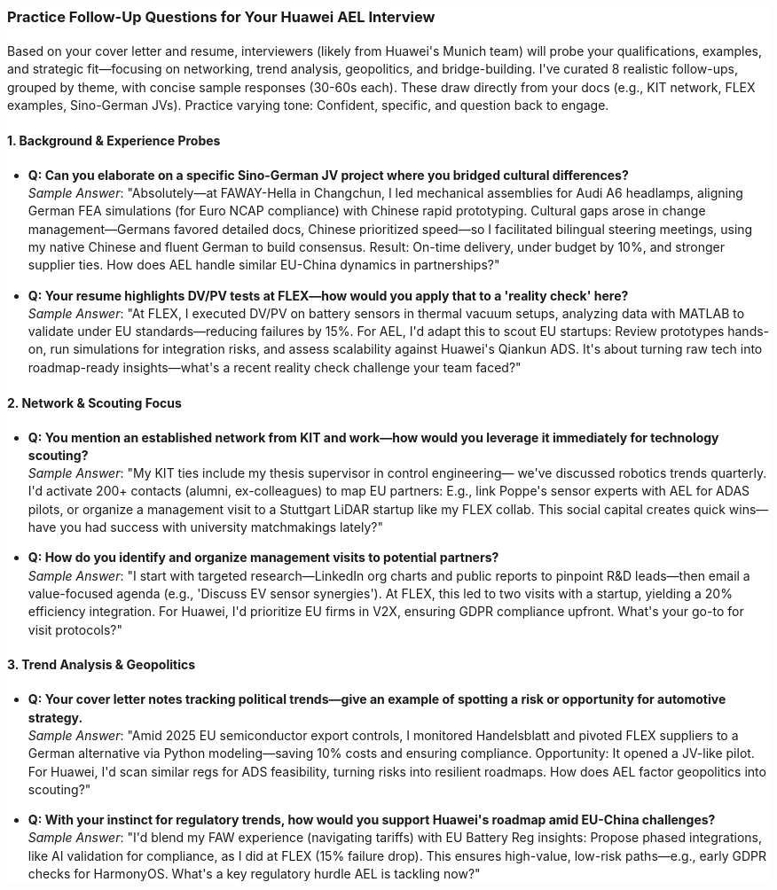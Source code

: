 

### Practice Follow-Up Questions for Your Huawei AEL Interview

Based on your cover letter and resume, interviewers (likely from Huawei's Munich team) will probe your qualifications, examples, and strategic fit—focusing on networking, trend analysis, geopolitics, and bridge-building. I've curated 8 realistic follow-ups, grouped by theme, with concise sample responses (30-60s each). These draw directly from your docs (e.g., KIT network, FLEX examples, Sino-German JVs). Practice varying tone: Confident, specific, and question back to engage.

#### 1. **Background & Experience Probes**
   - **Q: Can you elaborate on a specific Sino-German JV project where you bridged cultural differences?**  
     *Sample Answer*: "Absolutely—at FAWAY-Hella in Changchun, I led mechanical assemblies for Audi A6 headlamps, aligning German FEA simulations (for Euro NCAP compliance) with Chinese rapid prototyping. Cultural gaps arose in change management—Germans favored detailed docs, Chinese prioritized speed—so I facilitated bilingual steering meetings, using my native Chinese and fluent German to build consensus. Result: On-time delivery, under budget by 10%, and stronger supplier ties. How does AEL handle similar EU-China dynamics in partnerships?"
   
   - **Q: Your resume highlights DV/PV tests at FLEX—how would you apply that to a 'reality check' here?**  
     *Sample Answer*: "At FLEX, I executed DV/PV on battery sensors in thermal vacuum setups, analyzing data with MATLAB to validate under EU standards—reducing failures by 15%. For AEL, I'd adapt this to scout EU startups: Review prototypes hands-on, run simulations for integration risks, and assess scalability against Huawei's Qiankun ADS. It's about turning raw tech into roadmap-ready insights—what's a recent reality check challenge your team faced?"

#### 2. **Network & Scouting Focus**
   - **Q: You mention an established network from KIT and work—how would you leverage it immediately for technology scouting?**  
     *Sample Answer*: "My KIT ties include my thesis supervisor in control engineering— we've discussed robotics trends quarterly. I'd activate 200+ contacts (alumni, ex-colleagues) to map EU partners: E.g., link Poppe's sensor experts with AEL for ADAS pilots, or organize a management visit to a Stuttgart LiDAR startup like my FLEX collab. This social capital creates quick wins—have you had success with university matchmakings lately?"
   
   - **Q: How do you identify and organize management visits to potential partners?**  
     *Sample Answer*: "I start with targeted research—LinkedIn org charts and public reports to pinpoint R&D leads—then email a value-focused agenda (e.g., 'Discuss EV sensor synergies'). At FLEX, this led to two visits with a startup, yielding a 20% efficiency integration. For Huawei, I'd prioritize EU firms in V2X, ensuring GDPR compliance upfront. What's your go-to for visit protocols?"

#### 3. **Trend Analysis & Geopolitics**
   - **Q: Your cover letter notes tracking political trends—give an example of spotting a risk or opportunity for automotive strategy.**  
     *Sample Answer*: "Amid 2025 EU semiconductor export controls, I monitored Handelsblatt and pivoted FLEX suppliers to a German alternative via Python modeling—saving 10% costs and ensuring compliance. Opportunity: It opened a JV-like pilot. For Huawei, I'd scan similar regs for ADS feasibility, turning risks into resilient roadmaps. How does AEL factor geopolitics into scouting?"
   
   - **Q: With your instinct for regulatory trends, how would you support Huawei's roadmap amid EU-China challenges?**  
     *Sample Answer*: "I'd blend my FAW experience (navigating tariffs) with EU Battery Reg insights: Propose phased integrations, like AI validation for compliance, as I did at FLEX (15% failure drop). This ensures high-value, low-risk paths—e.g., early GDPR checks for HarmonyOS. What's a key regulatory hurdle AEL is tackling now?"
